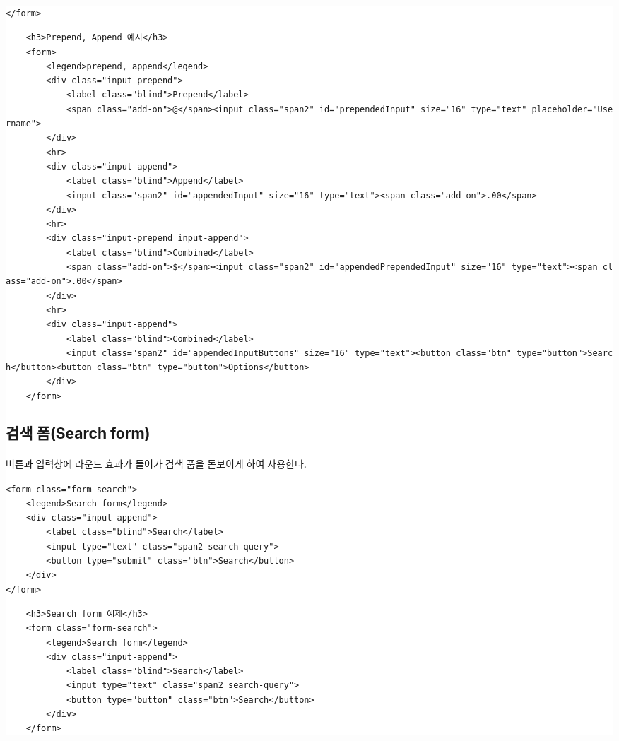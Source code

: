 ```
</form>
```

```cm
	<h3>Prepend, Append 예시</h3>
	<form>
		<legend>prepend, append</legend>
		<div class="input-prepend">
			<label class="blind">Prepend</label>
			<span class="add-on">@</span><input class="span2" id="prependedInput" size="16" type="text" placeholder="Username">
		</div>
		<hr>
		<div class="input-append">
			<label class="blind">Append</label>
			<input class="span2" id="appendedInput" size="16" type="text"><span class="add-on">.00</span>
		</div>
		<hr>
		<div class="input-prepend input-append">
			<label class="blind">Combined</label>
			<span class="add-on">$</span><input class="span2" id="appendedPrependedInput" size="16" type="text"><span class="add-on">.00</span>
		</div>
		<hr>
		<div class="input-append">
			<label class="blind">Combined</label>
			<input class="span2" id="appendedInputButtons" size="16" type="text"><button class="btn" type="button">Search</button><button class="btn" type="button">Options</button>
		</div>
	</form>
```

## 검색 폼(Search form)

버튼과 입력창에 라운드 효과가 들어가 검색 품을 돋보이게 하여 사용한다.

```
<form class="form-search">
	<legend>Search form</legend>		
	<div class="input-append">
		<label class="blind">Search</label>
		<input type="text" class="span2 search-query">
		<button type="submit" class="btn">Search</button>
	</div>
</form>
```

```cm
	<h3>Search form 예제</h3>
	<form class="form-search">
		<legend>Search form</legend>		
		<div class="input-append">
			<label class="blind">Search</label>
			<input type="text" class="span2 search-query">
			<button type="button" class="btn">Search</button>
		</div>
	</form>
```

